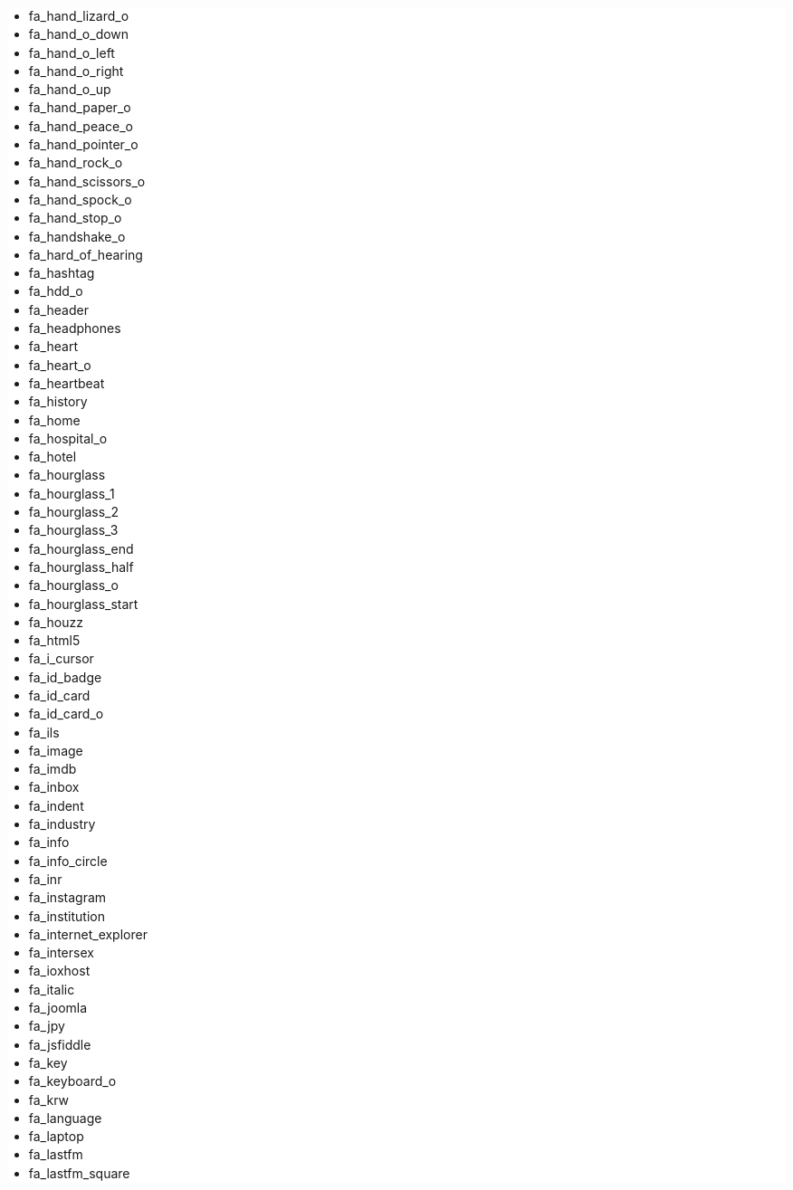  * fa_hand_lizard_o
 * fa_hand_o_down
 * fa_hand_o_left
 * fa_hand_o_right
 * fa_hand_o_up
 * fa_hand_paper_o
 * fa_hand_peace_o
 * fa_hand_pointer_o
 * fa_hand_rock_o
 * fa_hand_scissors_o
 * fa_hand_spock_o
 * fa_hand_stop_o
 * fa_handshake_o
 * fa_hard_of_hearing
 * fa_hashtag
 * fa_hdd_o
 * fa_header
 * fa_headphones
 * fa_heart
 * fa_heart_o
 * fa_heartbeat
 * fa_history
 * fa_home
 * fa_hospital_o
 * fa_hotel
 * fa_hourglass
 * fa_hourglass_1
 * fa_hourglass_2
 * fa_hourglass_3
 * fa_hourglass_end
 * fa_hourglass_half
 * fa_hourglass_o
 * fa_hourglass_start
 * fa_houzz
 * fa_html5
 * fa_i_cursor
 * fa_id_badge
 * fa_id_card
 * fa_id_card_o
 * fa_ils
 * fa_image
 * fa_imdb
 * fa_inbox
 * fa_indent
 * fa_industry
 * fa_info
 * fa_info_circle
 * fa_inr
 * fa_instagram
 * fa_institution
 * fa_internet_explorer
 * fa_intersex
 * fa_ioxhost
 * fa_italic
 * fa_joomla
 * fa_jpy
 * fa_jsfiddle
 * fa_key
 * fa_keyboard_o
 * fa_krw
 * fa_language
 * fa_laptop
 * fa_lastfm
 * fa_lastfm_square